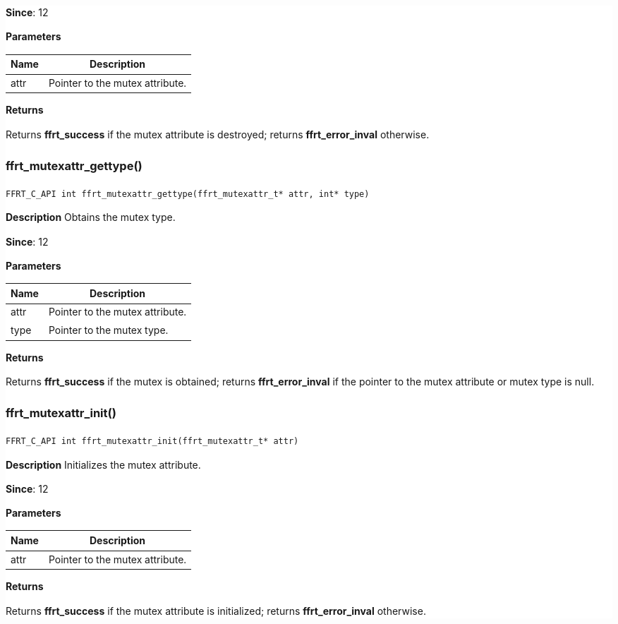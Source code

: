 **Since**: 12

**Parameters**

| Name| Description| 
| -------- | -------- |
| attr | Pointer to the mutex attribute. | 

**Returns**

Returns **ffrt_success** if the mutex attribute is destroyed; returns **ffrt_error_inval** otherwise.


### ffrt_mutexattr_gettype()

```
FFRT_C_API int ffrt_mutexattr_gettype(ffrt_mutexattr_t* attr, int* type)
```
**Description**
Obtains the mutex type.

**Since**: 12

**Parameters**

| Name| Description| 
| -------- | -------- |
| attr | Pointer to the mutex attribute. | 
| type | Pointer to the mutex type. | 

**Returns**

Returns **ffrt_success** if the mutex is obtained; returns **ffrt_error_inval** if the pointer to the mutex attribute or mutex type is null.


### ffrt_mutexattr_init()

```
FFRT_C_API int ffrt_mutexattr_init(ffrt_mutexattr_t* attr)
```
**Description**
Initializes the mutex attribute.

**Since**: 12

**Parameters**

| Name| Description| 
| -------- | -------- |
| attr | Pointer to the mutex attribute. | 

**Returns**

Returns **ffrt_success** if the mutex attribute is initialized; returns **ffrt_error_inval** otherwise.
